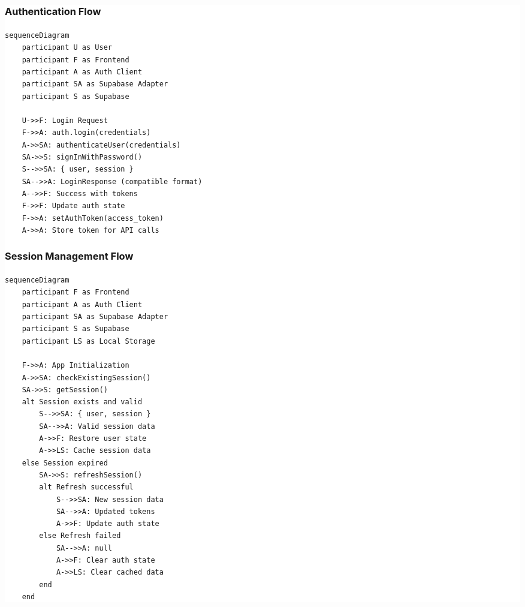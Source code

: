 ### Authentication Flow

```mermaid
sequenceDiagram
    participant U as User
    participant F as Frontend
    participant A as Auth Client
    participant SA as Supabase Adapter  
    participant S as Supabase
    
    U->>F: Login Request
    F->>A: auth.login(credentials)
    A->>SA: authenticateUser(credentials)
    SA->>S: signInWithPassword()
    S-->>SA: { user, session }
    SA-->>A: LoginResponse (compatible format)
    A-->>F: Success with tokens
    F->>F: Update auth state
    F->>A: setAuthToken(access_token)
    A->>A: Store token for API calls
```

### Session Management Flow

```mermaid
sequenceDiagram
    participant F as Frontend
    participant A as Auth Client
    participant SA as Supabase Adapter
    participant S as Supabase
    participant LS as Local Storage
    
    F->>A: App Initialization
    A->>SA: checkExistingSession()
    SA->>S: getSession()
    alt Session exists and valid
        S-->>SA: { user, session }
        SA-->>A: Valid session data
        A->>F: Restore user state
        A->>LS: Cache session data
    else Session expired
        SA->>S: refreshSession()
        alt Refresh successful
            S-->>SA: New session data
            SA-->>A: Updated tokens
            A->>F: Update auth state
        else Refresh failed
            SA-->>A: null
            A->>F: Clear auth state
            A->>LS: Clear cached data
        end
    end
```
